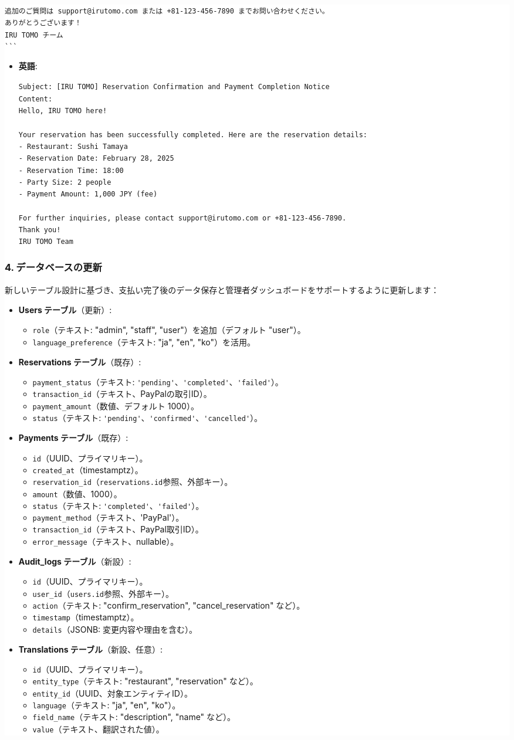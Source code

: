     追加のご質問は support@irutomo.com または +81-123-456-7890 までお問い合わせください。
    ありがとうございます！
    IRU TOMO チーム
    ```
  - **英語**:
    ```
    Subject: [IRU TOMO] Reservation Confirmation and Payment Completion Notice
    Content:
    Hello, IRU TOMO here!

    Your reservation has been successfully completed. Here are the reservation details:
    - Restaurant: Sushi Tamaya
    - Reservation Date: February 28, 2025
    - Reservation Time: 18:00
    - Party Size: 2 people
    - Payment Amount: 1,000 JPY (fee)

    For further inquiries, please contact support@irutomo.com or +81-123-456-7890.
    Thank you!
    IRU TOMO Team
    ```

### 4. データベースの更新
新しいテーブル設計に基づき、支払い完了後のデータ保存と管理者ダッシュボードをサポートするように更新します：
- **Users テーブル**（更新）:
  - `role`（テキスト: "admin", "staff", "user"）を追加（デフォルト "user"）。
  - `language_preference`（テキスト: "ja", "en", "ko"）を活用。

- **Reservations テーブル**（既存）:
  - `payment_status`（テキスト: `'pending'`、`'completed'`、`'failed'`）。
  - `transaction_id`（テキスト、PayPalの取引ID）。
  - `payment_amount`（数値、デフォルト 1000）。
  - `status`（テキスト: `'pending'`、`'confirmed'`、`'cancelled'`）。

- **Payments テーブル**（既存）:
  - `id`（UUID、プライマリキー）。
  - `created_at`（timestamptz）。
  - `reservation_id`（`reservations.id`参照、外部キー）。
  - `amount`（数値、1000）。
  - `status`（テキスト: `'completed'`、`'failed'`）。
  - `payment_method`（テキスト、'PayPal'）。
  - `transaction_id`（テキスト、PayPal取引ID）。
  - `error_message`（テキスト、nullable）。

- **Audit_logs テーブル**（新設）:
  - `id`（UUID、プライマリキー）。
  - `user_id`（`users.id`参照、外部キー）。
  - `action`（テキスト: "confirm_reservation", "cancel_reservation" など）。
  - `timestamp`（timestamptz）。
  - `details`（JSONB: 変更内容や理由を含む）。

- **Translations テーブル**（新設、任意）:
  - `id`（UUID、プライマリキー）。
  - `entity_type`（テキスト: "restaurant", "reservation" など）。
  - `entity_id`（UUID、対象エンティティID）。
  - `language`（テキスト: "ja", "en", "ko"）。
  - `field_name`（テキスト: "description", "name" など）。
  - `value`（テキスト、翻訳された値）。
